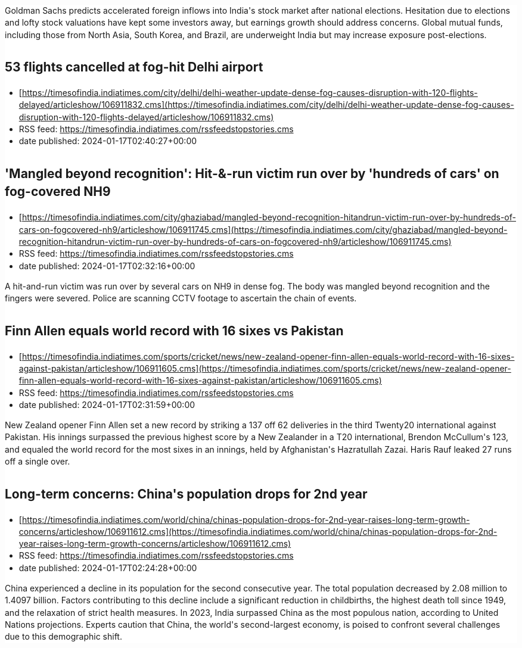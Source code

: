 Goldman Sachs predicts accelerated foreign inflows into India's stock market after national elections. Hesitation due to elections and lofty stock valuations have kept some investors away, but earnings growth should address concerns. Global mutual funds, including those from North Asia, South Korea, and Brazil, are underweight India but may increase exposure post-elections.

## 53 flights cancelled at fog-hit Delhi airport
 - [https://timesofindia.indiatimes.com/city/delhi/delhi-weather-update-dense-fog-causes-disruption-with-120-flights-delayed/articleshow/106911832.cms](https://timesofindia.indiatimes.com/city/delhi/delhi-weather-update-dense-fog-causes-disruption-with-120-flights-delayed/articleshow/106911832.cms)
 - RSS feed: https://timesofindia.indiatimes.com/rssfeedstopstories.cms
 - date published: 2024-01-17T02:40:27+00:00



## 'Mangled beyond recognition': Hit-&-run victim run over by 'hundreds of cars' on fog-covered NH9
 - [https://timesofindia.indiatimes.com/city/ghaziabad/mangled-beyond-recognition-hitandrun-victim-run-over-by-hundreds-of-cars-on-fogcovered-nh9/articleshow/106911745.cms](https://timesofindia.indiatimes.com/city/ghaziabad/mangled-beyond-recognition-hitandrun-victim-run-over-by-hundreds-of-cars-on-fogcovered-nh9/articleshow/106911745.cms)
 - RSS feed: https://timesofindia.indiatimes.com/rssfeedstopstories.cms
 - date published: 2024-01-17T02:32:16+00:00

A hit-and-run victim was run over by several cars on NH9 in dense fog. The body was mangled beyond recognition and the fingers were severed. Police are scanning CCTV footage to ascertain the chain of events.

## Finn Allen equals world record with 16 sixes vs Pakistan
 - [https://timesofindia.indiatimes.com/sports/cricket/news/new-zealand-opener-finn-allen-equals-world-record-with-16-sixes-against-pakistan/articleshow/106911605.cms](https://timesofindia.indiatimes.com/sports/cricket/news/new-zealand-opener-finn-allen-equals-world-record-with-16-sixes-against-pakistan/articleshow/106911605.cms)
 - RSS feed: https://timesofindia.indiatimes.com/rssfeedstopstories.cms
 - date published: 2024-01-17T02:31:59+00:00

New Zealand opener Finn Allen set a new record by striking a 137 off 62 deliveries in the third Twenty20 international against Pakistan. His innings surpassed the previous highest score by a New Zealander in a T20 international, Brendon McCullum's 123, and equaled the world record for the most sixes in an innings, held by Afghanistan's Hazratullah Zazai. Haris Rauf leaked 27 runs off a single over.

## Long-term concerns: China's population drops for 2nd year
 - [https://timesofindia.indiatimes.com/world/china/chinas-population-drops-for-2nd-year-raises-long-term-growth-concerns/articleshow/106911612.cms](https://timesofindia.indiatimes.com/world/china/chinas-population-drops-for-2nd-year-raises-long-term-growth-concerns/articleshow/106911612.cms)
 - RSS feed: https://timesofindia.indiatimes.com/rssfeedstopstories.cms
 - date published: 2024-01-17T02:24:28+00:00

China experienced a decline in its population for the second consecutive year. The total population decreased by 2.08 million to 1.4097 billion. Factors contributing to this decline include a significant reduction in childbirths, the highest death toll since 1949, and the relaxation of strict health measures. In 2023, India surpassed China as the most populous nation, according to United Nations projections. Experts caution that China, the world's second-largest economy, is poised to confront several challenges due to this demographic shift.
